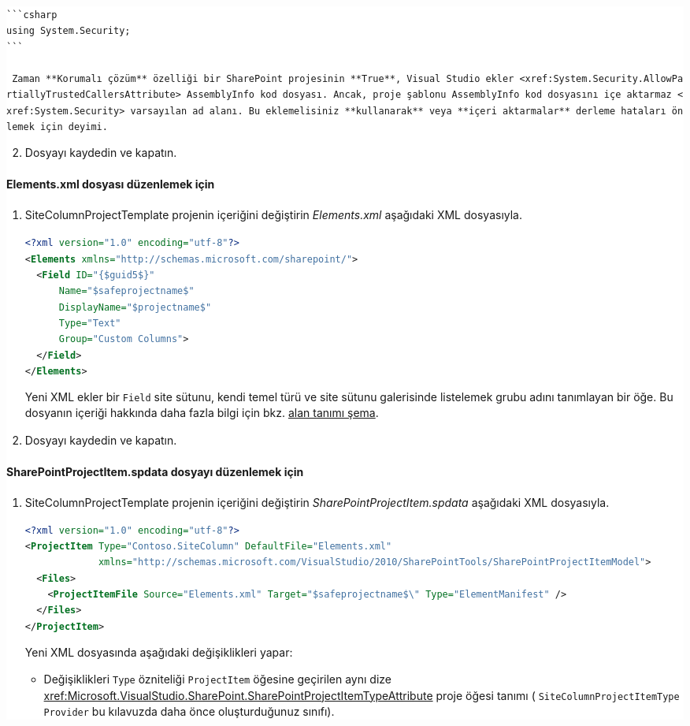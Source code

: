     ```csharp  
    using System.Security;  
    ```  
  
     Zaman **Korumalı çözüm** özelliği bir SharePoint projesinin **True**, Visual Studio ekler <xref:System.Security.AllowPartiallyTrustedCallersAttribute> AssemblyInfo kod dosyası. Ancak, proje şablonu AssemblyInfo kod dosyasını içe aktarmaz <xref:System.Security> varsayılan ad alanı. Bu eklemelisiniz **kullanarak** veya **içeri aktarmalar** derleme hataları önlemek için deyimi.  
  
2.  Dosyayı kaydedin ve kapatın.  
  
#### <a name="to-edit-the-elementsxml-file"></a>Elements.xml dosyası düzenlemek için
  
1.  SiteColumnProjectTemplate projenin içeriğini değiştirin *Elements.xml* aşağıdaki XML dosyasıyla.  
  
    ```xml  
    <?xml version="1.0" encoding="utf-8"?>  
    <Elements xmlns="http://schemas.microsoft.com/sharepoint/">  
      <Field ID="{$guid5$}"   
          Name="$safeprojectname$"   
          DisplayName="$projectname$"   
          Type="Text"   
          Group="Custom Columns">  
      </Field>  
    </Elements>  
    ```  
  
     Yeni XML ekler bir `Field` site sütunu, kendi temel türü ve site sütunu galerisinde listelemek grubu adını tanımlayan bir öğe. Bu dosyanın içeriği hakkında daha fazla bilgi için bkz. [alan tanımı şema](http://go.microsoft.com/fwlink/?LinkId=184290).  
  
2.  Dosyayı kaydedin ve kapatın.  
  
#### <a name="to-edit-the-sharepointprojectitemspdata-file"></a>SharePointProjectItem.spdata dosyayı düzenlemek için
  
1. SiteColumnProjectTemplate projenin içeriğini değiştirin *SharePointProjectItem.spdata* aşağıdaki XML dosyasıyla.  
  
   ```xml  
   <?xml version="1.0" encoding="utf-8"?>  
   <ProjectItem Type="Contoso.SiteColumn" DefaultFile="Elements.xml"   
                xmlns="http://schemas.microsoft.com/VisualStudio/2010/SharePointTools/SharePointProjectItemModel">  
     <Files>  
       <ProjectItemFile Source="Elements.xml" Target="$safeprojectname$\" Type="ElementManifest" />  
     </Files>   
   </ProjectItem>  
   ```  
  
    Yeni XML dosyasında aşağıdaki değişiklikleri yapar:  
  
   - Değişiklikleri `Type` özniteliği `ProjectItem` öğesine geçirilen aynı dize <xref:Microsoft.VisualStudio.SharePoint.SharePointProjectItemTypeAttribute> proje öğesi tanımı ( `SiteColumnProjectItemTypeProvider` bu kılavuzda daha önce oluşturduğunuz sınıfı).  
  